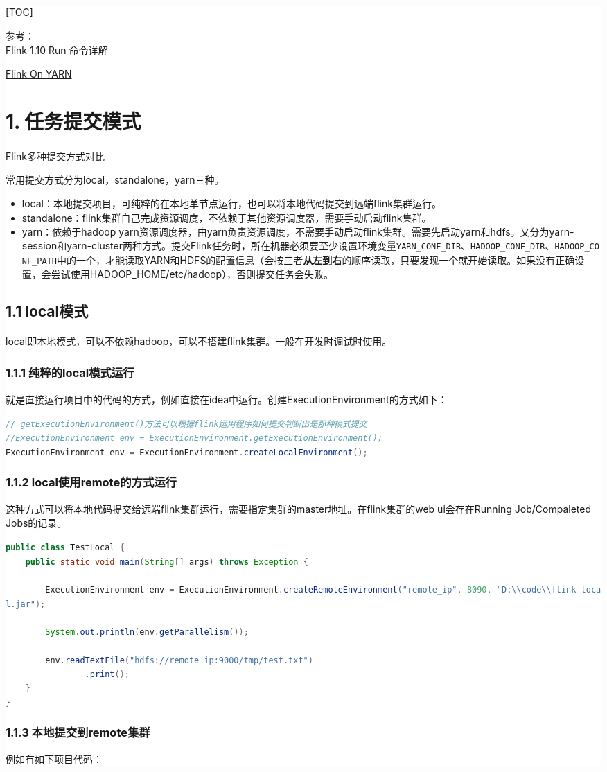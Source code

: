[TOC]

参考：<br>
[Flink 1.10 Run 命令详解](https://blog.csdn.net/Zsigner/article/details/107787344)

[Flink On YARN](https://blog.csdn.net/lingeio/article/details/103833711)

# 1. 任务提交模式

Flink多种提交方式对比

常用提交方式分为local，standalone，yarn三种。

- local：本地提交项目，可纯粹的在本地单节点运行，也可以将本地代码提交到远端flink集群运行。
- standalone：flink集群自己完成资源调度，不依赖于其他资源调度器，需要手动启动flink集群。
- yarn：依赖于hadoop yarn资源调度器，由yarn负责资源调度，不需要手动启动flink集群。需要先启动yarn和hdfs。又分为yarn-session和yarn-cluster两种方式。提交Flink任务时，所在机器必须要至少设置环境变量`YARN_CONF_DIR`、`HADOOP_CONF_DIR`、`HADOOP_CONF_PATH`中的一个，才能读取YARN和HDFS的配置信息（会按三者**从左到右**的顺序读取，只要发现一个就开始读取。如果没有正确设置，会尝试使用HADOOP_HOME/etc/hadoop），否则提交任务会失败。

## 1.1 local模式

local即本地模式，可以不依赖hadoop，可以不搭建flink集群。一般在开发时调试时使用。
### 1.1.1 纯粹的local模式运行

就是直接运行项目中的代码的方式，例如直接在idea中运行。创建ExecutionEnvironment的方式如下：

```java
// getExecutionEnvironment()方法可以根据flink运用程序如何提交判断出是那种模式提交
//ExecutionEnvironment env = ExecutionEnvironment.getExecutionEnvironment();
ExecutionEnvironment env = ExecutionEnvironment.createLocalEnvironment();
```

### 1.1.2 local使用remote的方式运行

这种方式可以将本地代码提交给远端flink集群运行，需要指定集群的master地址。在flink集群的web ui会存在Running Job/Compaleted Jobs的记录。

```java
public class TestLocal {
    public static void main(String[] args) throws Exception {

        ExecutionEnvironment env = ExecutionEnvironment.createRemoteEnvironment("remote_ip", 8090, "D:\\code\\flink-local.jar");

        System.out.println(env.getParallelism());

        env.readTextFile("hdfs://remote_ip:9000/tmp/test.txt")
                .print();
    }
}
```

### 1.1.3 本地提交到remote集群

例如有如下项目代码：
